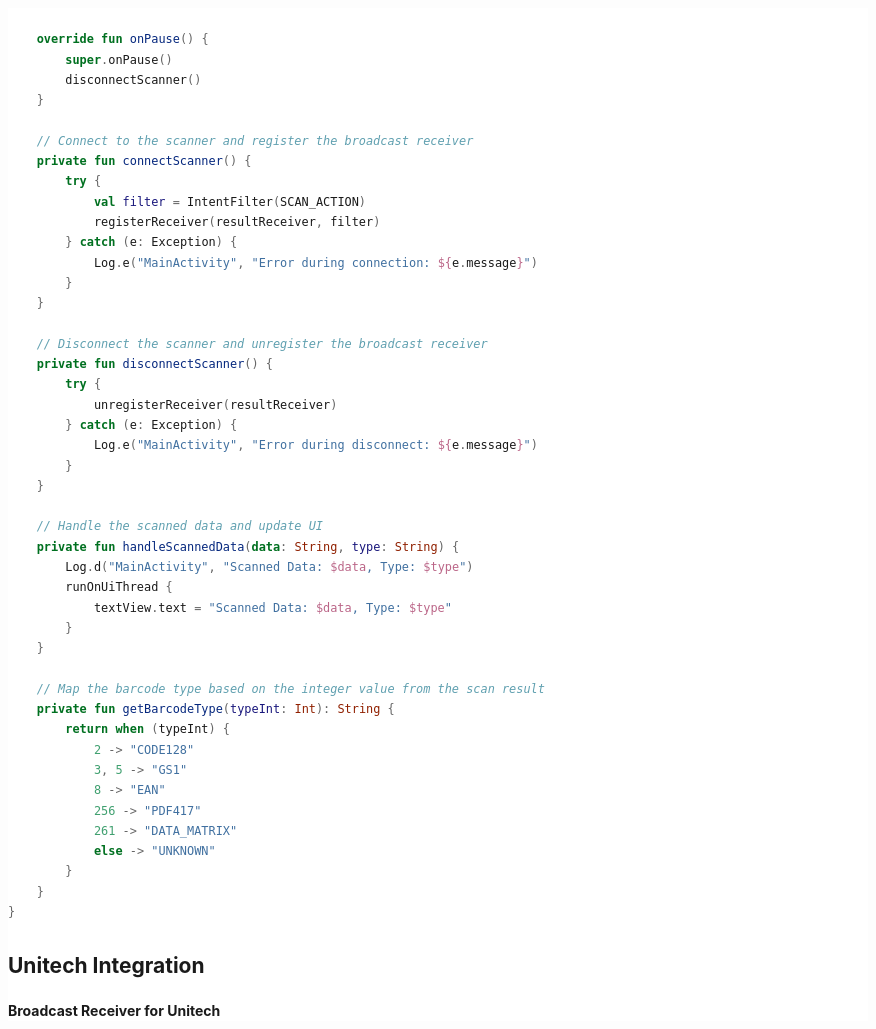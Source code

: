 ```kotlin

    override fun onPause() {
        super.onPause()
        disconnectScanner()
    }

    // Connect to the scanner and register the broadcast receiver
    private fun connectScanner() {
        try {
            val filter = IntentFilter(SCAN_ACTION)
            registerReceiver(resultReceiver, filter)
        } catch (e: Exception) {
            Log.e("MainActivity", "Error during connection: ${e.message}")
        }
    }

    // Disconnect the scanner and unregister the broadcast receiver
    private fun disconnectScanner() {
        try {
            unregisterReceiver(resultReceiver)
        } catch (e: Exception) {
            Log.e("MainActivity", "Error during disconnect: ${e.message}")
        }
    }

    // Handle the scanned data and update UI
    private fun handleScannedData(data: String, type: String) {
        Log.d("MainActivity", "Scanned Data: $data, Type: $type")
        runOnUiThread {
            textView.text = "Scanned Data: $data, Type: $type"
        }
    }

    // Map the barcode type based on the integer value from the scan result
    private fun getBarcodeType(typeInt: Int): String {
        return when (typeInt) {
            2 -> "CODE128"
            3, 5 -> "GS1"
            8 -> "EAN"
            256 -> "PDF417"
            261 -> "DATA_MATRIX"
            else -> "UNKNOWN"
        }
    }
}
```

## Unitech Integration

#### Broadcast Receiver for Unitech
